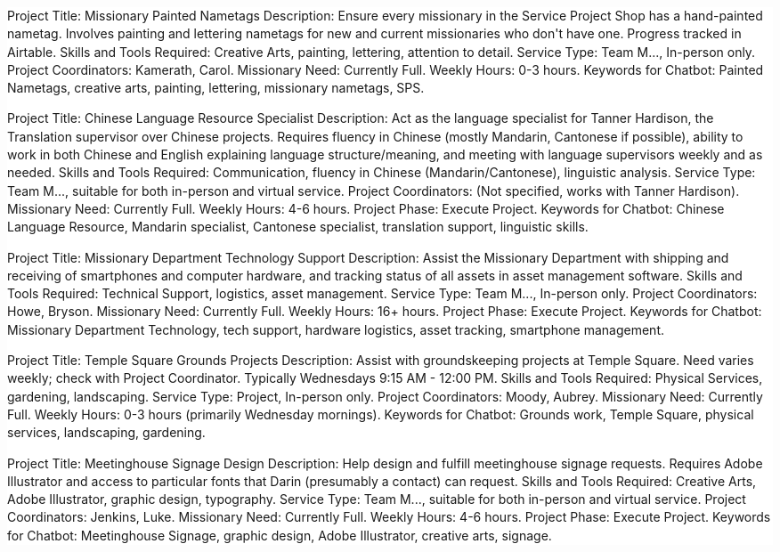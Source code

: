 Project Title: Missionary Painted Nametags
Description: Ensure every missionary in the Service Project Shop has a hand-painted nametag. Involves painting and lettering nametags for new and current missionaries who don't have one. Progress tracked in Airtable.
Skills and Tools Required: Creative Arts, painting, lettering, attention to detail.
Service Type: Team M..., In-person only.
Project Coordinators: Kamerath, Carol.
Missionary Need: Currently Full.
Weekly Hours: 0-3 hours.
Keywords for Chatbot: Painted Nametags, creative arts, painting, lettering, missionary nametags, SPS.

Project Title: Chinese Language Resource Specialist
Description: Act as the language specialist for Tanner Hardison, the Translation supervisor over Chinese projects. Requires fluency in Chinese (mostly Mandarin, Cantonese if possible), ability to work in both Chinese and English explaining language structure/meaning, and meeting with language supervisors weekly and as needed.
Skills and Tools Required: Communication, fluency in Chinese (Mandarin/Cantonese), linguistic analysis.
Service Type: Team M..., suitable for both in-person and virtual service.
Project Coordinators: (Not specified, works with Tanner Hardison).
Missionary Need: Currently Full.
Weekly Hours: 4-6 hours.
Project Phase: Execute Project.
Keywords for Chatbot: Chinese Language Resource, Mandarin specialist, Cantonese specialist, translation support, linguistic skills.

Project Title: Missionary Department Technology Support
Description: Assist the Missionary Department with shipping and receiving of smartphones and computer hardware, and tracking status of all assets in asset management software.
Skills and Tools Required: Technical Support, logistics, asset management.
Service Type: Team M..., In-person only.
Project Coordinators: Howe, Bryson.
Missionary Need: Currently Full.
Weekly Hours: 16+ hours.
Project Phase: Execute Project.
Keywords for Chatbot: Missionary Department Technology, tech support, hardware logistics, asset tracking, smartphone management.

Project Title: Temple Square Grounds Projects
Description: Assist with groundskeeping projects at Temple Square. Need varies weekly; check with Project Coordinator. Typically Wednesdays 9:15 AM - 12:00 PM.
Skills and Tools Required: Physical Services, gardening, landscaping.
Service Type: Project, In-person only.
Project Coordinators: Moody, Aubrey.
Missionary Need: Currently Full.
Weekly Hours: 0-3 hours (primarily Wednesday mornings).
Keywords for Chatbot: Grounds work, Temple Square, physical services, landscaping, gardening.

Project Title: Meetinghouse Signage Design
Description: Help design and fulfill meetinghouse signage requests. Requires Adobe Illustrator and access to particular fonts that Darin (presumably a contact) can request.
Skills and Tools Required: Creative Arts, Adobe Illustrator, graphic design, typography.
Service Type: Team M..., suitable for both in-person and virtual service.
Project Coordinators: Jenkins, Luke.
Missionary Need: Currently Full.
Weekly Hours: 4-6 hours.
Project Phase: Execute Project.
Keywords for Chatbot: Meetinghouse Signage, graphic design, Adobe Illustrator, creative arts, signage.
